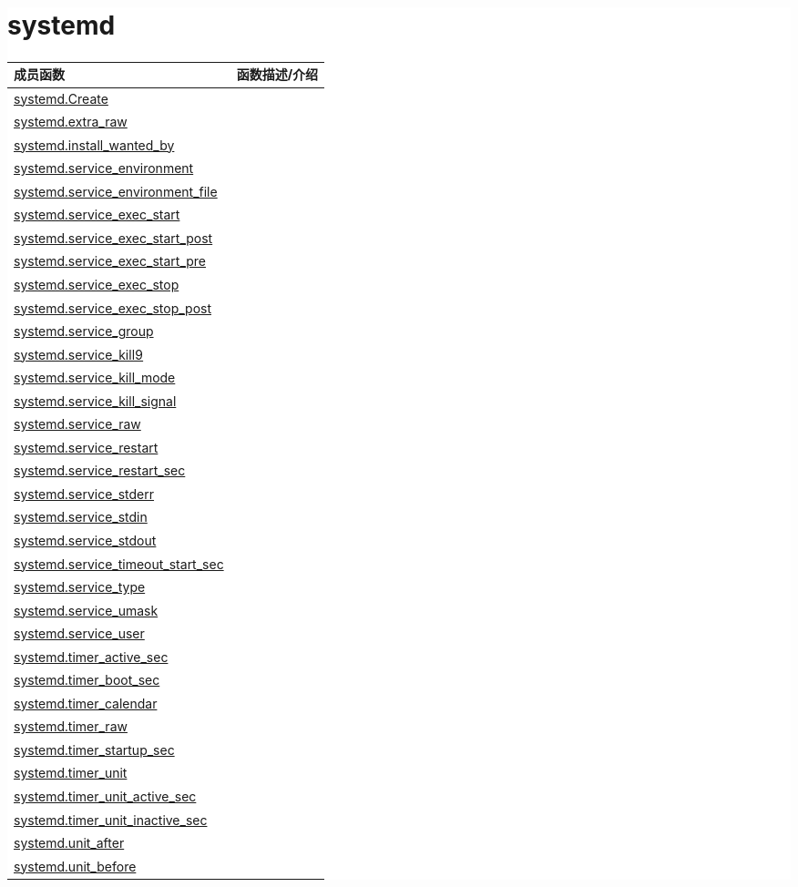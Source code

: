# systemd


|成员函数|函数描述/介绍|
|:------|:--------|
 | [systemd.Create](#systemdcreate) |  |
 | [systemd.extra_raw](#systemdextra_raw) |  |
 | [systemd.install_wanted_by](#systemdinstall_wanted_by) |  |
 | [systemd.service_environment](#systemdservice_environment) |  |
 | [systemd.service_environment_file](#systemdservice_environment_file) |  |
 | [systemd.service_exec_start](#systemdservice_exec_start) |  |
 | [systemd.service_exec_start_post](#systemdservice_exec_start_post) |  |
 | [systemd.service_exec_start_pre](#systemdservice_exec_start_pre) |  |
 | [systemd.service_exec_stop](#systemdservice_exec_stop) |  |
 | [systemd.service_exec_stop_post](#systemdservice_exec_stop_post) |  |
 | [systemd.service_group](#systemdservice_group) |  |
 | [systemd.service_kill9](#systemdservice_kill9) |  |
 | [systemd.service_kill_mode](#systemdservice_kill_mode) |  |
 | [systemd.service_kill_signal](#systemdservice_kill_signal) |  |
 | [systemd.service_raw](#systemdservice_raw) |  |
 | [systemd.service_restart](#systemdservice_restart) |  |
 | [systemd.service_restart_sec](#systemdservice_restart_sec) |  |
 | [systemd.service_stderr](#systemdservice_stderr) |  |
 | [systemd.service_stdin](#systemdservice_stdin) |  |
 | [systemd.service_stdout](#systemdservice_stdout) |  |
 | [systemd.service_timeout_start_sec](#systemdservice_timeout_start_sec) |  |
 | [systemd.service_type](#systemdservice_type) |  |
 | [systemd.service_umask](#systemdservice_umask) |  |
 | [systemd.service_user](#systemdservice_user) |  |
 | [systemd.timer_active_sec](#systemdtimer_active_sec) |  |
 | [systemd.timer_boot_sec](#systemdtimer_boot_sec) |  |
 | [systemd.timer_calendar](#systemdtimer_calendar) |  |
 | [systemd.timer_raw](#systemdtimer_raw) |  |
 | [systemd.timer_startup_sec](#systemdtimer_startup_sec) |  |
 | [systemd.timer_unit](#systemdtimer_unit) |  |
 | [systemd.timer_unit_active_sec](#systemdtimer_unit_active_sec) |  |
 | [systemd.timer_unit_inactive_sec](#systemdtimer_unit_inactive_sec) |  |
 | [systemd.unit_after](#systemdunit_after) |  |
 | [systemd.unit_before](#systemdunit_before) |  |